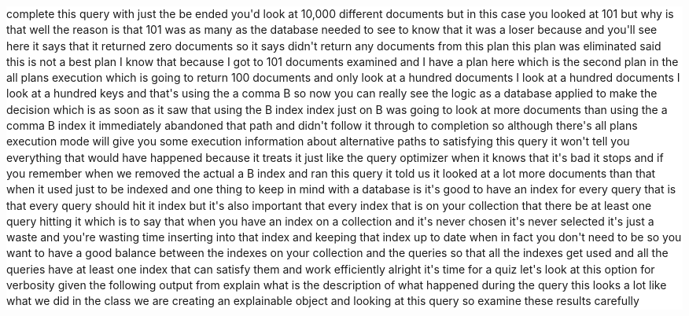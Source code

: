 complete this query with just the be
ended
you'd look at 10,000 different documents
but in this case you looked at 101 but
why is that well the reason is that 101
was as many as the database needed to
see to know that it was a loser because
and you'll see here it says that it
returned zero documents so it says
didn't return any documents from this
plan this plan was eliminated said this
is not a best plan I know that because I
got to 101 documents examined and I have
a plan here which is the second plan in
the all plans execution which is going
to return 100 documents and only look at
a hundred documents I look at a hundred
documents I look at a hundred keys and
that's using the a comma B so now you
can really see the logic as a database
applied to make the decision which is as
soon as it saw that using the B index
index just on B was going to look at
more documents than using the a comma B
index it immediately abandoned that path
and didn't follow it through to
completion so although there's all plans
execution mode will give you some
execution information about alternative
paths to satisfying this query it won't
tell you everything that would have
happened because it treats it just like
the query optimizer when it knows that
it's bad it stops and if you remember
when we removed the actual a B index and
ran this query it told us it looked at a
lot more documents than that when it
used just to be indexed and one thing to
keep in mind with a database is it's
good to have an index for every query
that is that every query should hit it
index but it's also important that every
index that is on your collection that
there be at least one query hitting it
which is to say that when you have an
index on a collection and it's never
chosen it's never selected it's just a
waste and you're wasting time inserting
into that index and keeping that index
up to date when in fact you don't need
to be so you want to have a good balance
between the indexes on your collection
and the queries so that all the indexes
get used and all the queries have at
least one index that can satisfy them
and work efficiently alright it's time
for a quiz let's look at this option for
verbosity given the following output
from explain what is the
description of what happened during the
query this looks a lot like what we did
in the class we are creating an
explainable object and looking at this
query so examine these results carefully